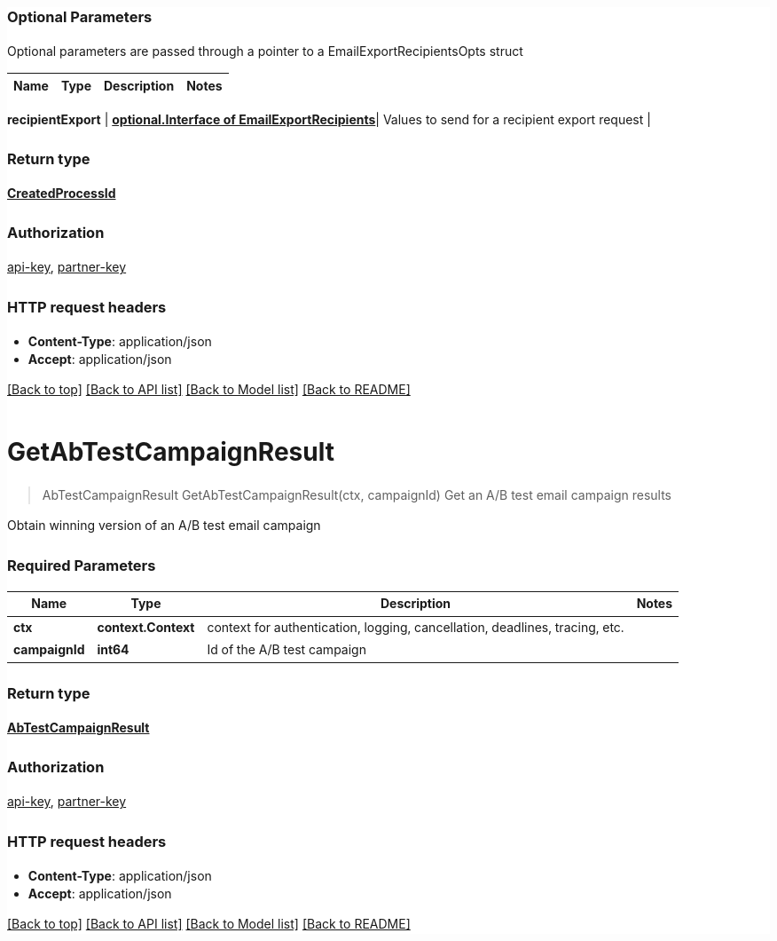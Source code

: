 ### Optional Parameters
Optional parameters are passed through a pointer to a EmailExportRecipientsOpts struct

Name | Type | Description  | Notes
------------- | ------------- | ------------- | -------------

 **recipientExport** | [**optional.Interface of EmailExportRecipients**](EmailExportRecipients.md)| Values to send for a recipient export request | 

### Return type

[**CreatedProcessId**](CreatedProcessId.md)

### Authorization

[api-key](../README.md#api-key), [partner-key](../README.md#partner-key)

### HTTP request headers

 - **Content-Type**: application/json
 - **Accept**: application/json

[[Back to top]](#) [[Back to API list]](../README.md#documentation-for-api-endpoints) [[Back to Model list]](../README.md#documentation-for-models) [[Back to README]](../README.md)

# **GetAbTestCampaignResult**
> AbTestCampaignResult GetAbTestCampaignResult(ctx, campaignId)
Get an A/B test email campaign results

Obtain winning version of an A/B test email campaign

### Required Parameters

Name | Type | Description  | Notes
------------- | ------------- | ------------- | -------------
 **ctx** | **context.Context** | context for authentication, logging, cancellation, deadlines, tracing, etc.
  **campaignId** | **int64**| Id of the A/B test campaign | 

### Return type

[**AbTestCampaignResult**](AbTestCampaignResult.md)

### Authorization

[api-key](../README.md#api-key), [partner-key](../README.md#partner-key)

### HTTP request headers

 - **Content-Type**: application/json
 - **Accept**: application/json

[[Back to top]](#) [[Back to API list]](../README.md#documentation-for-api-endpoints) [[Back to Model list]](../README.md#documentation-for-models) [[Back to README]](../README.md)
